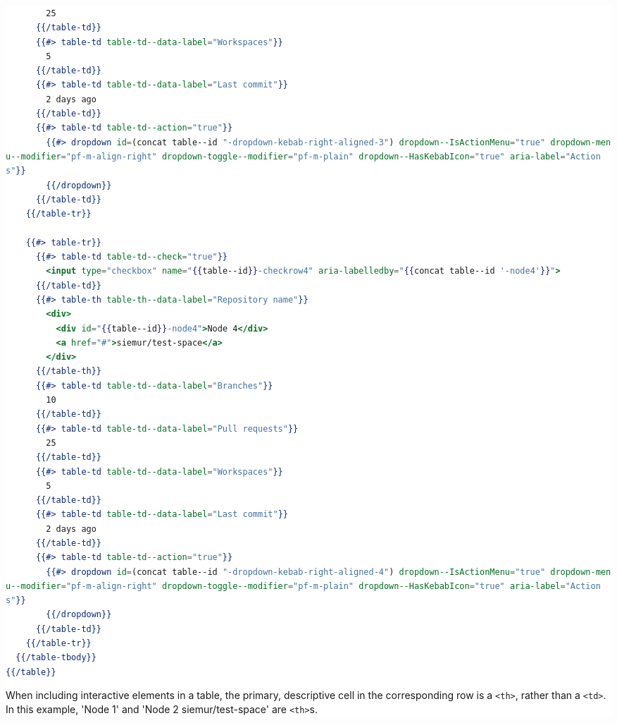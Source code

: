 ```hbs title=With-checkboxes-and-actions
        25
      {{/table-td}}
      {{#> table-td table-td--data-label="Workspaces"}}
        5
      {{/table-td}}
      {{#> table-td table-td--data-label="Last commit"}}
        2 days ago
      {{/table-td}}
      {{#> table-td table-td--action="true"}}
        {{#> dropdown id=(concat table--id "-dropdown-kebab-right-aligned-3") dropdown--IsActionMenu="true" dropdown-menu--modifier="pf-m-align-right" dropdown-toggle--modifier="pf-m-plain" dropdown--HasKebabIcon="true" aria-label="Actions"}}
        {{/dropdown}}
      {{/table-td}}
    {{/table-tr}}

    {{#> table-tr}}
      {{#> table-td table-td--check="true"}}
        <input type="checkbox" name="{{table--id}}-checkrow4" aria-labelledby="{{concat table--id '-node4'}}">
      {{/table-td}}
      {{#> table-th table-th--data-label="Repository name"}}
        <div>
          <div id="{{table--id}}-node4">Node 4</div>
          <a href="#">siemur/test-space</a>
        </div>
      {{/table-th}}
      {{#> table-td table-td--data-label="Branches"}}
        10
      {{/table-td}}
      {{#> table-td table-td--data-label="Pull requests"}}
        25
      {{/table-td}}
      {{#> table-td table-td--data-label="Workspaces"}}
        5
      {{/table-td}}
      {{#> table-td table-td--data-label="Last commit"}}
        2 days ago
      {{/table-td}}
      {{#> table-td table-td--action="true"}}
        {{#> dropdown id=(concat table--id "-dropdown-kebab-right-aligned-4") dropdown--IsActionMenu="true" dropdown-menu--modifier="pf-m-align-right" dropdown-toggle--modifier="pf-m-plain" dropdown--HasKebabIcon="true" aria-label="Actions"}}
        {{/dropdown}}
      {{/table-td}}
    {{/table-tr}}
  {{/table-tbody}}
{{/table}}
```

When including interactive elements in a table, the primary, descriptive cell in the corresponding row is a `<th>`, rather than a `<td>`. In this example, 'Node 1' and 'Node 2 siemur/test-space' are `<th>`s.
